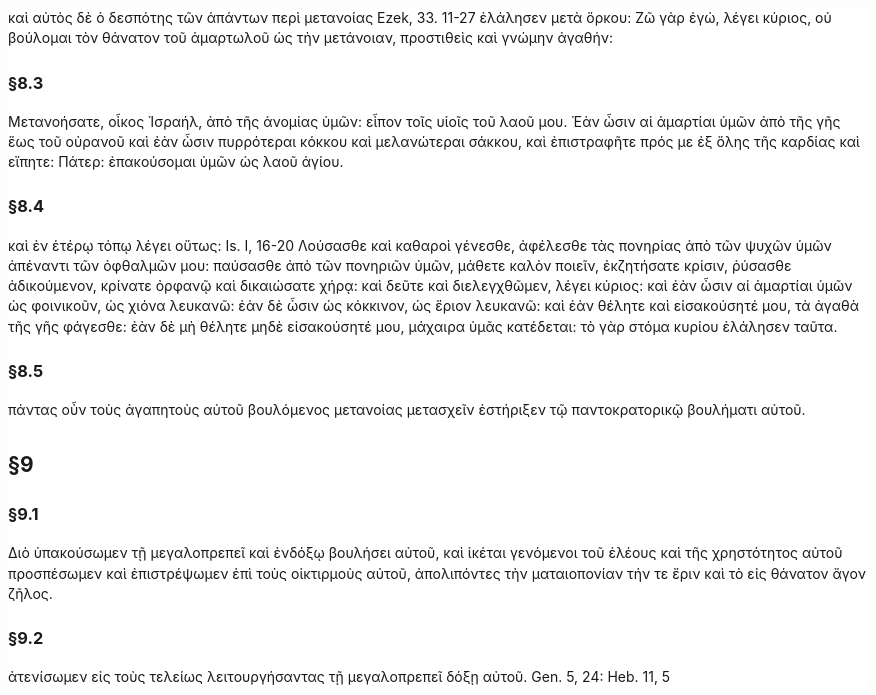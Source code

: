 <p> καὶ αὐτὸς δὲ ὁ δεσπότης τῶν ἁπάντων περὶ μετανοίας <note>
                                <bibl corresp="urn:cts:greekLit:tlg0527.tlg053:33.11-33.27">Ezek,
                                    33. 11-27</bibl>
                            </note> ἐλάλησεν μετὰ ὅρκου: Ζῶ γὰρ ἐγώ, λέγει κύριος, οὐ βούλομαι τὸν
                            θάνατον τοῦ ἁμαρτωλοῦ ὡς τὴν μετάνοιαν, προστιθεὶς καὶ γνώμην ἀγαθήν:
                        </p>  

### §8.3  

<p> Μετανοήσατε, οἶκος Ἰσραήλ, ἀπὸ τῆς ἀνομίας ὑμῶν: εἶπον τοῖς υἱοῖς τοῦ
                            λαοῦ μου. Ἐὰν ὦσιν αἱ ἁμαρτίαι ὑμῶν ἀπὸ τῆς γῆς ἕως τοῦ οὐρανοῦ καὶ ἐὰν
                            ὦσιν πυρρότεραι κόκκου καὶ μελανώτεραι σάκκου, καὶ ἐπιστραφῆτε πρός με
                            ἐξ ὅλης τῆς καρδίας καὶ εἴπητε: Πάτερ: ἐπακούσομαι ὑμῶν ὡς λαοῦ ἁγίου.
                        </p>  

### §8.4  

<p> καὶ ἐν ἑτέρῳ τόπῳ λέγει οὕτως: <pb n="22"/>
                            <note>
                                <bibl corresp="urn:cts:greekLit:tlg0527.tlg048:1.16-1.20">Is. I,
                                    16-20</bibl>
                            </note> Λούσασθε καὶ καθαροὶ γένεσθε, ἀφέλεσθε τὰς πονηρίας ἀπὸ τῶν
                            ψυχῶν ὑμῶν ἀπέναντι τῶν ὀφθαλμῶν μου: παύσασθε ἀπὸ τῶν πονηριῶν ὑμῶν,
                            μάθετε καλὸν ποιεῖν, ἐκζητήσατε κρίσιν, ῥύσασθε ἀδικούμενον, κρίνατε
                            ὀρφανῷ καὶ δικαιώσατε χήρᾳ: καὶ δεῦτε καὶ διελεγχθῶμεν, λέγει κύριος:
                            καὶ ἐὰν ὦσιν αἱ ἁμαρτίαι ὑμῶν ὡς φοινικοῦν, ὡς χιόνα λευκανῶ: ἐὰν δὲ
                            ὦσιν ὡς κόκκινον, ὡς ἔριον λευκανῶ: καὶ ἐὰν θέλητε καὶ εἰσακούσητέ μου,
                            τὰ ἀγαθὰ τῆς γῆς φάγεσθε: ἐὰν δὲ μὴ θέλητε μηδὲ εἰσακούσητέ μου, μάχαιρα
                            ὑμᾶς κατέδεται: τὸ γὰρ στόμα κυρίου ἐλάλησεν ταῦτα. </p>  

### §8.5  

<p> πάντας οὖν τοὺς ἀγαπητοὺς αὐτοῦ βουλόμενος μετανοίας μετασχεῖν ἐστήριξεν
                            τῷ παντοκρατορικῷ βουλήματι αὐτοῦ. </p>  

## §9  

### §9.1  

<p> Διὸ ὑπακούσωμεν τῇ μεγαλοπρεπεῖ καὶ ἐνδόξῳ βουλήσει αὐτοῦ, καὶ ἱκέται
                            γενόμενοι τοῦ ἐλέους καὶ τῆς χρηστότητος αὐτοῦ προσπέσωμεν καὶ
                            ἐπιστρέψωμεν ἐπὶ τοὺς οἰκτιρμοὺς αὐτοῦ, ἀπολιπόντες τὴν ματαιοπονίαν τήν
                            τε ἔριν καὶ τὸ εἰς θάνατον ἄγον ζῆλος. </p>  

### §9.2  

<p> ἀτενίσωμεν εἰς τοὺς τελείως λειτουργήσαντας τῇ μεγαλοπρεπεῖ δόξῃ αὐτοῦ. <note>
                                <bibl corresp="urn:cts:greekLit:tlg0527.tlg001:5.24                                     urn:cts:greekLit:tlg0031.tlg019::11.5">Gen. 5, 24: Heb. 11,
                                    5</bibl>
                            </note>
                        </p>  
